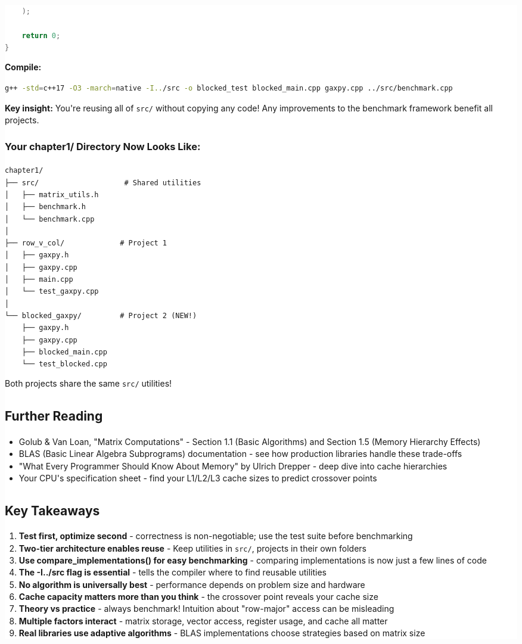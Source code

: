 ```cpp
    );
    
    return 0;
}
```

**Compile:**
```bash
g++ -std=c++17 -O3 -march=native -I../src -o blocked_test blocked_main.cpp gaxpy.cpp ../src/benchmark.cpp
```

**Key insight:** You're reusing all of `src/` without copying any code! Any improvements to the benchmark framework benefit all projects.

### Your chapter1/ Directory Now Looks Like:

```
chapter1/
├── src/                    # Shared utilities
│   ├── matrix_utils.h
│   ├── benchmark.h
│   └── benchmark.cpp
│
├── row_v_col/             # Project 1
│   ├── gaxpy.h
│   ├── gaxpy.cpp
│   ├── main.cpp
│   └── test_gaxpy.cpp
│
└── blocked_gaxpy/         # Project 2 (NEW!)
    ├── gaxpy.h
    ├── gaxpy.cpp
    ├── blocked_main.cpp
    └── test_blocked.cpp
```

Both projects share the same `src/` utilities!

## Further Reading

- Golub & Van Loan, "Matrix Computations" - Section 1.1 (Basic Algorithms) and Section 1.5 (Memory Hierarchy Effects)
- BLAS (Basic Linear Algebra Subprograms) documentation - see how production libraries handle these trade-offs
- "What Every Programmer Should Know About Memory" by Ulrich Drepper - deep dive into cache hierarchies
- Your CPU's specification sheet - find your L1/L2/L3 cache sizes to predict crossover points

## Key Takeaways

1. **Test first, optimize second** - correctness is non-negotiable; use the test suite before benchmarking
2. **Two-tier architecture enables reuse** - Keep utilities in `src/`, projects in their own folders
3. **Use compare_implementations() for easy benchmarking** - comparing implementations is now just a few lines of code
4. **The -I../src flag is essential** - tells the compiler where to find reusable utilities
5. **No algorithm is universally best** - performance depends on problem size and hardware
6. **Cache capacity matters more than you think** - the crossover point reveals your cache size
7. **Theory vs practice** - always benchmark! Intuition about "row-major" access can be misleading
8. **Multiple factors interact** - matrix storage, vector access, register usage, and cache all matter
9. **Real libraries use adaptive algorithms** - BLAS implementations choose strategies based on matrix size